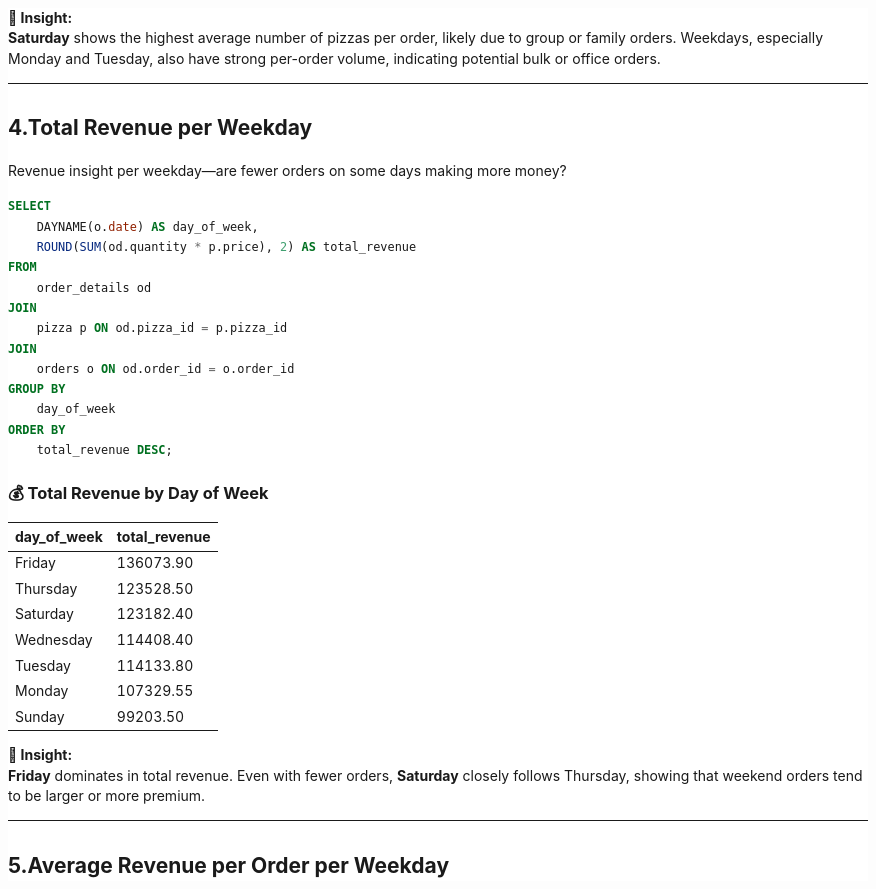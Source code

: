 **🧠 Insight:**  
**Saturday** shows the highest average number of pizzas per order, likely due to group or family orders. Weekdays, especially Monday and Tuesday, also have strong per-order volume, indicating potential bulk or office orders.

---



## 4.Total Revenue per Weekday

Revenue insight per weekday—are fewer orders on some days making more money?

```sql
SELECT 
    DAYNAME(o.date) AS day_of_week,
    ROUND(SUM(od.quantity * p.price), 2) AS total_revenue
FROM 
    order_details od
JOIN 
    pizza p ON od.pizza_id = p.pizza_id
JOIN 
    orders o ON od.order_id = o.order_id
GROUP BY 
    day_of_week
ORDER BY 
    total_revenue DESC;
```


### 💰 Total Revenue by Day of Week

| day_of_week | total_revenue |
|-------------|----------------|
| Friday      | 136073.90      |
| Thursday    | 123528.50      |
| Saturday    | 123182.40      |
| Wednesday   | 114408.40      |
| Tuesday     | 114133.80      |
| Monday      | 107329.55      |
| Sunday      | 99203.50       |

**🧠 Insight:**  
**Friday** dominates in total revenue. Even with fewer orders, **Saturday** closely follows Thursday, showing that weekend orders tend to be larger or more premium.

---

## 5.Average Revenue per Order per Weekday
